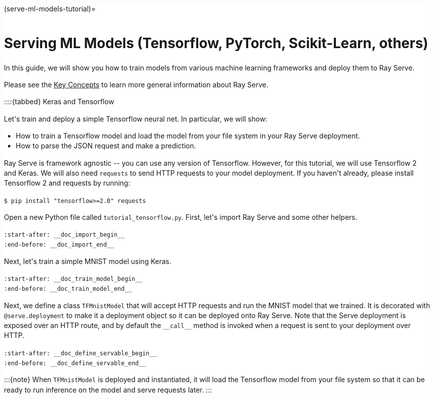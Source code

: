 (serve-ml-models-tutorial)=

# Serving ML Models (Tensorflow, PyTorch, Scikit-Learn, others)

In this guide, we will show you how to train models from various machine learning frameworks and deploy them to Ray Serve.


Please see the [Key Concepts](serve-key-concepts) to learn more general information about Ray Serve.


::::{tabbed} Keras and Tensorflow


Let's train and deploy a simple Tensorflow neural net.
In particular, we will show:

- How to train a Tensorflow model and load the model from your file system in your Ray Serve deployment.
- How to parse the JSON request and make a prediction.

Ray Serve is framework agnostic -- you can use any version of Tensorflow.
However, for this tutorial, we will use Tensorflow 2 and Keras. We will also need `requests` to send HTTP requests to your model deployment. If you haven't already, please install Tensorflow 2 and requests by running:

```console
$ pip install "tensorflow>=2.0" requests
```

Open a new Python file called `tutorial_tensorflow.py`. First, let's import Ray Serve and some other helpers.

```{literalinclude} ../doc_code/tutorial_tensorflow.py
:start-after: __doc_import_begin__
:end-before: __doc_import_end__
```

Next, let's train a simple MNIST model using Keras.

```{literalinclude} ../doc_code/tutorial_tensorflow.py
:start-after: __doc_train_model_begin__
:end-before: __doc_train_model_end__
```

Next, we define a class `TFMnistModel` that will accept HTTP requests and run the MNIST model that we trained. It is decorated with `@serve.deployment` to make it a deployment object so it can be deployed onto Ray Serve. Note that the Serve deployment is exposed over an HTTP route, and by default the `__call__` method is invoked when a request is sent to your deployment over HTTP.

```{literalinclude} ../doc_code/tutorial_tensorflow.py
:start-after: __doc_define_servable_begin__
:end-before: __doc_define_servable_end__
```

:::{note} 
When `TFMnistModel` is deployed and instantiated, it will load the Tensorflow model from your file system so that it can be ready to run inference on the model and serve requests later.
:::
